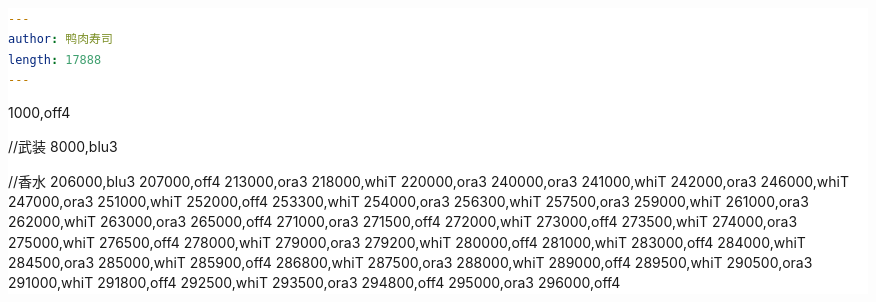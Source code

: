 ```yaml
---
author: 鸭肉寿司
length: 17888
---
```

1000,off4

//武装
8000,blu3

//香水
206000,blu3
207000,off4
213000,ora3
218000,whiT
220000,ora3
240000,ora3
241000,whiT
242000,ora3
246000,whiT
247000,ora3
251000,whiT
252000,off4
253300,whiT
254000,ora3
256300,whiT
257500,ora3
259000,whiT
261000,ora3
262000,whiT
263000,ora3
265000,off4
271000,ora3
271500,off4
272000,whiT
273000,off4
273500,whiT
274000,ora3
275000,whiT
276500,off4
278000,whiT
279000,ora3
279200,whiT
280000,off4
281000,whiT
283000,off4
284000,whiT
284500,ora3
285000,whiT
285900,off4
286800,whiT
287500,ora3
288000,whiT
289000,off4
289500,whiT
290500,ora3
291000,whiT
291800,off4
292500,whiT
293500,ora3
294800,off4
295000,ora3
296000,off4